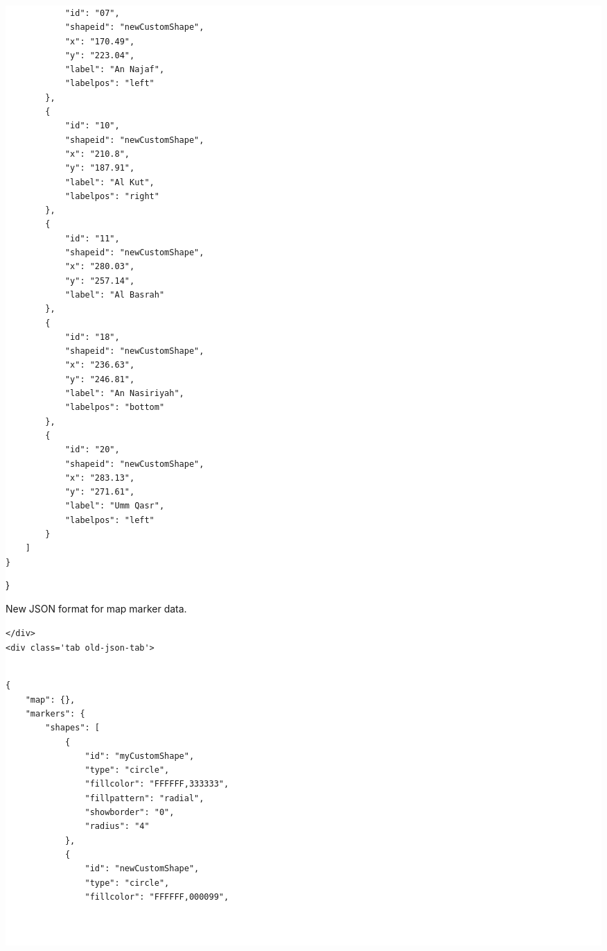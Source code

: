                 "id": "07",
                "shapeid": "newCustomShape",
                "x": "170.49",
                "y": "223.04",
                "label": "An Najaf",
                "labelpos": "left"
            },
            {
                "id": "10",
                "shapeid": "newCustomShape",
                "x": "210.8",
                "y": "187.91",
                "label": "Al Kut",
                "labelpos": "right"
            },
            {
                "id": "11",
                "shapeid": "newCustomShape",
                "x": "280.03",
                "y": "257.14",
                "label": "Al Basrah"
            },
            {
                "id": "18",
                "shapeid": "newCustomShape",
                "x": "236.63",
                "y": "246.81",
                "label": "An Nasiriyah",
                "labelpos": "bottom"
            },
            {
                "id": "20",
                "shapeid": "newCustomShape",
                "x": "283.13",
                "y": "271.61",
                "label": "Umm Qasr",
                "labelpos": "left"
            }
        ]
    }
}
</code></pre>


<p class='text-success'>New JSON format for map marker data.</p>

    </div>
    <div class='tab old-json-tab'>
<pre><code class="language-javascript">
{
    "map": {},
    "markers": {
        "shapes": [
            {
                "id": "myCustomShape",
                "type": "circle",
                "fillcolor": "FFFFFF,333333",
                "fillpattern": "radial",
                "showborder": "0",
                "radius": "4"
            },
            {
                "id": "newCustomShape",
                "type": "circle",
                "fillcolor": "FFFFFF,000099",